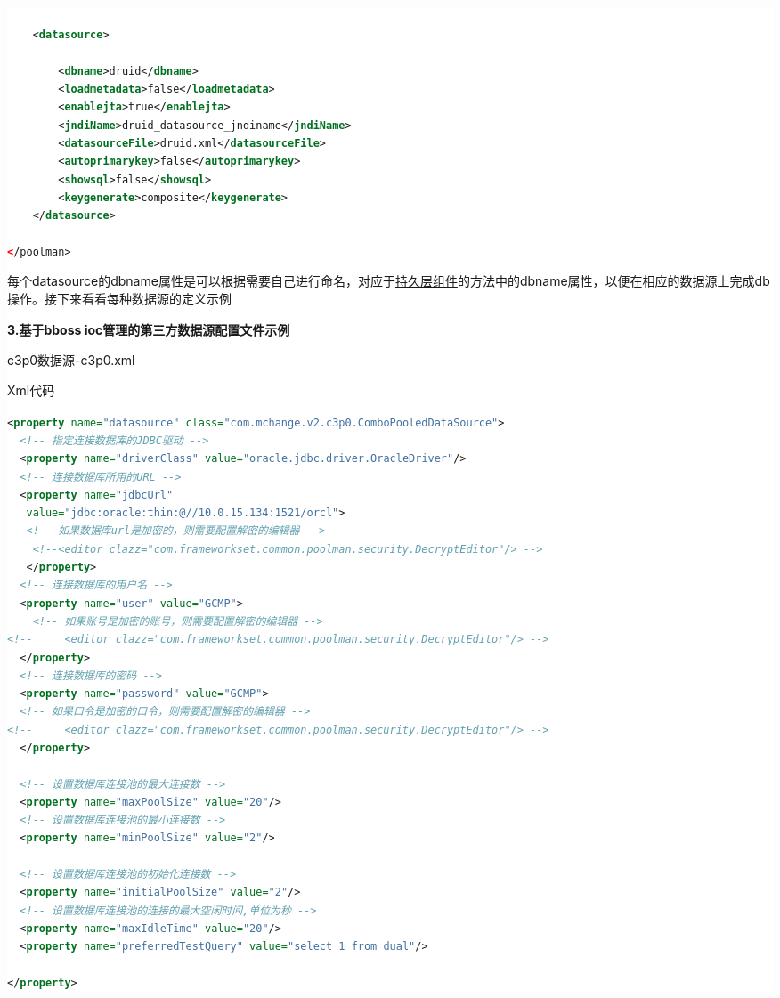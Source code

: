```xml
  
    <datasource>  
  
        <dbname>druid</dbname>  
        <loadmetadata>false</loadmetadata>  
        <enablejta>true</enablejta>  
        <jndiName>druid_datasource_jndiname</jndiName>  
        <datasourceFile>druid.xml</datasourceFile>  
        <autoprimarykey>false</autoprimarykey>  
        <showsql>false</showsql>  
        <keygenerate>composite</keygenerate>  
    </datasource>  
  
</poolman>  
```

每个datasource的dbname属性是可以根据需要自己进行命名，对应于[持久层组件](http://yin-bp.iteye.com/blog/1112997)的方法中的dbname属性，以便在相应的数据源上完成db操作。接下来看看每种数据源的定义示例

**3.基于bboss ioc管理的第三方数据源配置文件示例**

c3p0数据源-c3p0.xml

Xml代码

```xml
<property name="datasource" class="com.mchange.v2.c3p0.ComboPooledDataSource">  
  <!-- 指定连接数据库的JDBC驱动 -->  
  <property name="driverClass" value="oracle.jdbc.driver.OracleDriver"/>    
  <!-- 连接数据库所用的URL -->  
  <property name="jdbcUrl"  
   value="jdbc:oracle:thin:@//10.0.15.134:1521/orcl">  
   <!-- 如果数据库url是加密的，则需要配置解密的编辑器 -->  
    <!--<editor clazz="com.frameworkset.common.poolman.security.DecryptEditor"/> -->  
   </property>    
  <!-- 连接数据库的用户名 -->  
  <property name="user" value="GCMP">  
    <!-- 如果账号是加密的账号，则需要配置解密的编辑器 -->  
<!--     <editor clazz="com.frameworkset.common.poolman.security.DecryptEditor"/> -->  
  </property>    
  <!-- 连接数据库的密码 -->  
  <property name="password" value="GCMP">  
  <!-- 如果口令是加密的口令，则需要配置解密的编辑器 -->  
<!--     <editor clazz="com.frameworkset.common.poolman.security.DecryptEditor"/> -->  
  </property>  
    
  <!-- 设置数据库连接池的最大连接数 -->  
  <property name="maxPoolSize" value="20"/>    
  <!-- 设置数据库连接池的最小连接数 -->  
  <property name="minPoolSize" value="2"/>  
    
  <!-- 设置数据库连接池的初始化连接数 -->  
  <property name="initialPoolSize" value="2"/>  
  <!-- 设置数据库连接池的连接的最大空闲时间,单位为秒 -->  
  <property name="maxIdleTime" value="20"/>    
  <property name="preferredTestQuery" value="select 1 from dual"/>  
    
</property>  
```
